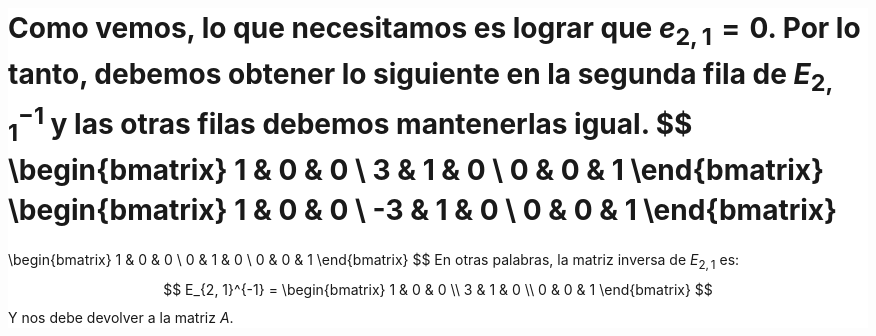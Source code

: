 Como vemos, lo que necesitamos es lograr que $e_{2, 1} = 0$. Por lo tanto, debemos obtener lo siguiente en la segunda fila de $E_{2, 1}^{-1}$ y las otras filas debemos mantenerlas igual.
$$
\begin{bmatrix}
1 & 0 & 0 \\
3 & 1 & 0 \\
0 & 0 & 1 
\end{bmatrix}
\begin{bmatrix}
1 & 0 & 0 \\
-3 & 1 & 0 \\
0 & 0 & 1 
\end{bmatrix}
=
\begin{bmatrix}
1 & 0 & 0 \\
0 & 1 & 0 \\
0 & 0 & 1
\end{bmatrix}
$$
En otras palabras, la matriz inversa de $E_{2, 1}$ es:
$$
E_{2, 1}^{-1} =
\begin{bmatrix}
1 & 0 & 0 \\
3 & 1 & 0 \\
0 & 0 & 1 
\end{bmatrix}
$$
Y nos debe devolver a la matriz $A$.
